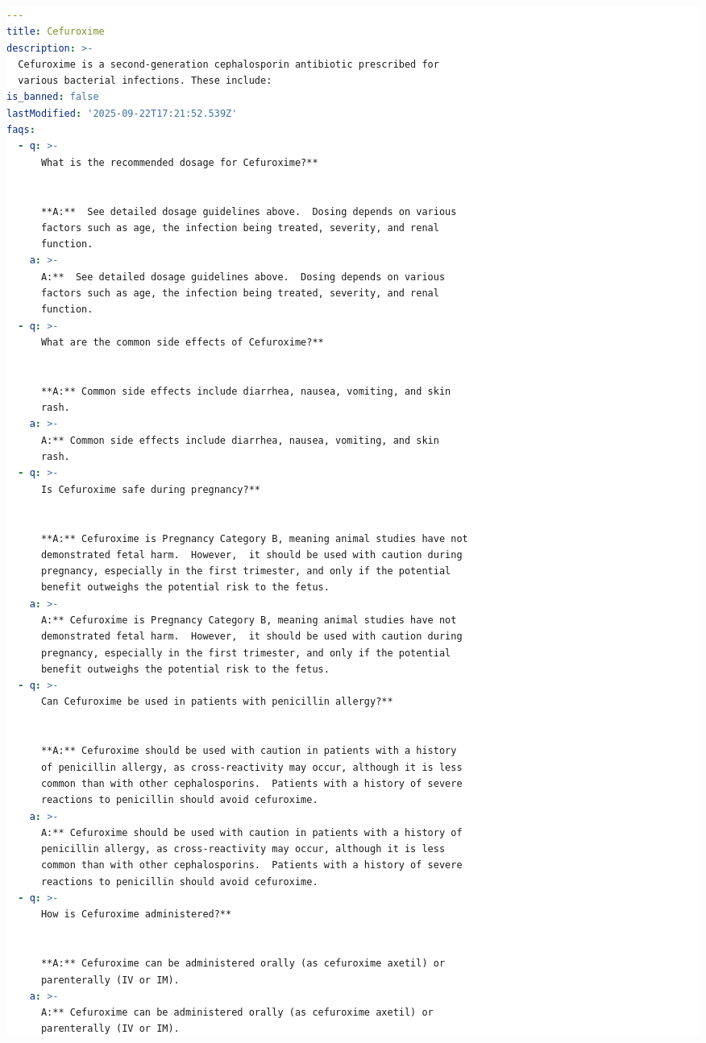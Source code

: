 ```yaml
---
title: Cefuroxime
description: >-
  Cefuroxime is a second-generation cephalosporin antibiotic prescribed for
  various bacterial infections. These include:
is_banned: false
lastModified: '2025-09-22T17:21:52.539Z'
faqs:
  - q: >-
      What is the recommended dosage for Cefuroxime?**


      **A:**  See detailed dosage guidelines above.  Dosing depends on various
      factors such as age, the infection being treated, severity, and renal
      function.
    a: >-
      A:**  See detailed dosage guidelines above.  Dosing depends on various
      factors such as age, the infection being treated, severity, and renal
      function.
  - q: >-
      What are the common side effects of Cefuroxime?**


      **A:** Common side effects include diarrhea, nausea, vomiting, and skin
      rash.
    a: >-
      A:** Common side effects include diarrhea, nausea, vomiting, and skin
      rash.
  - q: >-
      Is Cefuroxime safe during pregnancy?**


      **A:** Cefuroxime is Pregnancy Category B, meaning animal studies have not
      demonstrated fetal harm.  However,  it should be used with caution during
      pregnancy, especially in the first trimester, and only if the potential
      benefit outweighs the potential risk to the fetus.
    a: >-
      A:** Cefuroxime is Pregnancy Category B, meaning animal studies have not
      demonstrated fetal harm.  However,  it should be used with caution during
      pregnancy, especially in the first trimester, and only if the potential
      benefit outweighs the potential risk to the fetus.
  - q: >-
      Can Cefuroxime be used in patients with penicillin allergy?**


      **A:** Cefuroxime should be used with caution in patients with a history
      of penicillin allergy, as cross-reactivity may occur, although it is less
      common than with other cephalosporins.  Patients with a history of severe
      reactions to penicillin should avoid cefuroxime.
    a: >-
      A:** Cefuroxime should be used with caution in patients with a history of
      penicillin allergy, as cross-reactivity may occur, although it is less
      common than with other cephalosporins.  Patients with a history of severe
      reactions to penicillin should avoid cefuroxime.
  - q: >-
      How is Cefuroxime administered?**


      **A:** Cefuroxime can be administered orally (as cefuroxime axetil) or
      parenterally (IV or IM).
    a: >-
      A:** Cefuroxime can be administered orally (as cefuroxime axetil) or
      parenterally (IV or IM).
```